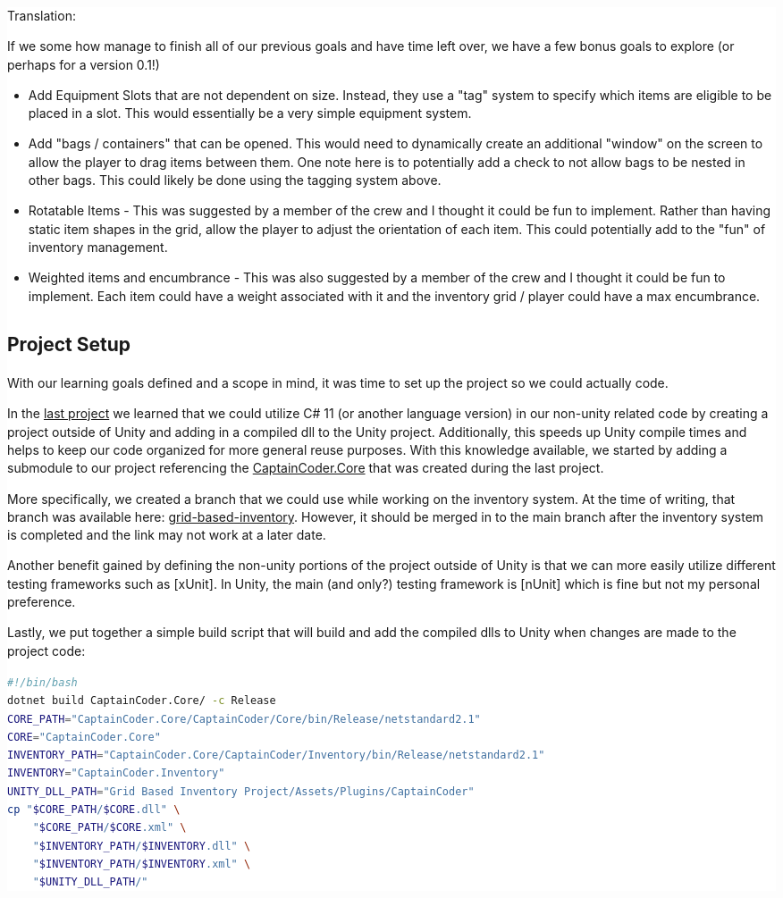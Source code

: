 Translation:

If we some how manage to finish all of our previous goals and have time left over,
we have a few bonus goals to explore (or perhaps for a version 0.1!)

* Add Equipment Slots that are not dependent on size. Instead, they use a "tag"
  system to specify which items are eligible to be placed in a slot. This would
  essentially be a very simple equipment system.

* Add "bags / containers" that can be opened. This would need to dynamically
  create an additional "window" on the screen to allow the player to drag items
  between them. One note here is to potentially add a check to not allow bags to
  be nested in other bags. This could likely be done using the tagging system
  above.

* Rotatable Items - This was suggested by a member of the crew and I thought it
  could be fun to implement. Rather than having static item shapes in the grid,
  allow the player to adjust the orientation of each item. This could
  potentially add to the "fun" of inventory management.

* Weighted items and encumbrance - This was also suggested by a member of the
  crew and I thought it could be fun to implement. Each item could have a weight
  associated with it and the inventory grid / player could have a max
  encumbrance.


## Project Setup

With our learning goals defined and a scope in mind, it was time to set up the
project so we could actually code. 

In the [last project](https://crafting.captaincoder.org) we learned that we
could utilize C# 11 (or another language version) in our non-unity related code
by creating a project outside of Unity and adding in a compiled dll to the Unity
project. Additionally, this speeds up Unity compile times and helps to keep our
code organized for more general reuse purposes. With this knowledge available,
we started by adding a submodule to our project referencing the
[CaptainCoder.Core](https://github.com/CaptainCoderOrg/CaptainCoder.Core) that
was created during the last project.

More specifically, we created a branch that we could use while working on the
inventory system. At the time of writing, that branch was available here:
[grid-based-inventory](https://github.com/CaptainCoderOrg/CaptainCoder.Core/tree/grid-based-inventory).
However, it should be merged in to the main branch after the inventory system is
completed and the link may not work at a later date.

Another benefit gained by defining the non-unity portions of the project outside
of Unity is that we can more easily utilize different testing frameworks such as
[xUnit]. In Unity, the main (and only?) testing framework is [nUnit] which is fine
but not my personal preference.

Lastly, we put together a simple build script that will build and add the 
compiled dlls to Unity when changes are made to the project code:

```bash
#!/bin/bash
dotnet build CaptainCoder.Core/ -c Release
CORE_PATH="CaptainCoder.Core/CaptainCoder/Core/bin/Release/netstandard2.1"
CORE="CaptainCoder.Core"
INVENTORY_PATH="CaptainCoder.Core/CaptainCoder/Inventory/bin/Release/netstandard2.1"
INVENTORY="CaptainCoder.Inventory"
UNITY_DLL_PATH="Grid Based Inventory Project/Assets/Plugins/CaptainCoder"
cp "$CORE_PATH/$CORE.dll" \
    "$CORE_PATH/$CORE.xml" \
    "$INVENTORY_PATH/$INVENTORY.dll" \
    "$INVENTORY_PATH/$INVENTORY.xml" \
    "$UNITY_DLL_PATH/"
```